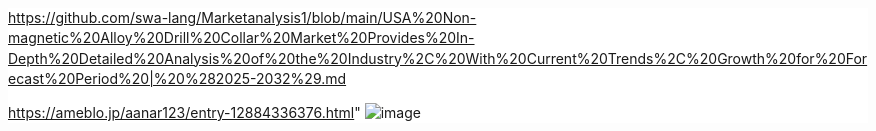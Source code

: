 <a href=https://github.com/swa-lang/Marketanalysis1/blob/main/USA%20Non-magnetic%20Alloy%20Drill%20Collar%20Market%20Provides%20In-Depth%20Detailed%20Analysis%20of%20the%20Industry%2C%20With%20Current%20Trends%2C%20Growth%20for%20Forecast%20Period%20|%20%282025-2032%29.md>https://github.com/swa-lang/Marketanalysis1/blob/main/USA%20Non-magnetic%20Alloy%20Drill%20Collar%20Market%20Provides%20In-Depth%20Detailed%20Analysis%20of%20the%20Industry%2C%20With%20Current%20Trends%2C%20Growth%20for%20Forecast%20Period%20|%20%282025-2032%29.md</a>

<a href=https://ameblo.jp/aanar123/entry-12884336376.html>https://ameblo.jp/aanar123/entry-12884336376.html</a>"
![image](https://github.com/user-attachments/assets/c767b9ec-3cc4-431e-b8e4-1dbec89c973b)
